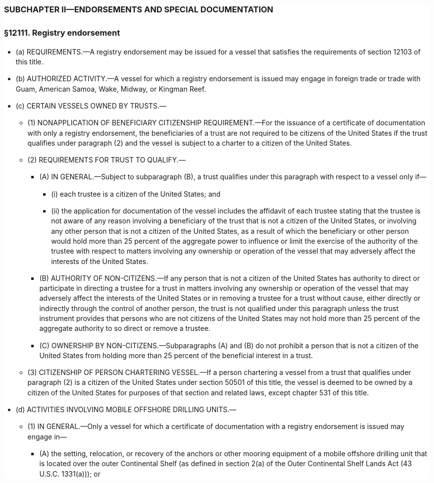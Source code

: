 ### SUBCHAPTER II—ENDORSEMENTS AND SPECIAL DOCUMENTATION

### §12111. Registry endorsement
* (a) REQUIREMENTS.—A registry endorsement may be issued for a vessel that satisfies the requirements of section 12103 of this title.

* (b) AUTHORIZED ACTIVITY.—A vessel for which a registry endorsement is issued may engage in foreign trade or trade with Guam, American Samoa, Wake, Midway, or Kingman Reef.

* (c) CERTAIN VESSELS OWNED BY TRUSTS.—

  * (1) NONAPPLICATION OF BENEFICIARY CITIZENSHIP REQUIREMENT.—For the issuance of a certificate of documentation with only a registry endorsement, the beneficiaries of a trust are not required to be citizens of the United States if the trust qualifies under paragraph (2) and the vessel is subject to a charter to a citizen of the United States.

  * (2) REQUIREMENTS FOR TRUST TO QUALIFY.—

    * (A) IN GENERAL.—Subject to subparagraph (B), a trust qualifies under this paragraph with respect to a vessel only if—

      * (i) each trustee is a citizen of the United States; and

      * (ii) the application for documentation of the vessel includes the affidavit of each trustee stating that the trustee is not aware of any reason involving a beneficiary of the trust that is not a citizen of the United States, or involving any other person that is not a citizen of the United States, as a result of which the beneficiary or other person would hold more than 25 percent of the aggregate power to influence or limit the exercise of the authority of the trustee with respect to matters involving any ownership or operation of the vessel that may adversely affect the interests of the United States.


    * (B) AUTHORITY OF NON-CITIZENS.—If any person that is not a citizen of the United States has authority to direct or participate in directing a trustee for a trust in matters involving any ownership or operation of the vessel that may adversely affect the interests of the United States or in removing a trustee for a trust without cause, either directly or indirectly through the control of another person, the trust is not qualified under this paragraph unless the trust instrument provides that persons who are not citizens of the United States may not hold more than 25 percent of the aggregate authority to so direct or remove a trustee.

    * (C) OWNERSHIP BY NON-CITIZENS.—Subparagraphs (A) and (B) do not prohibit a person that is not a citizen of the United States from holding more than 25 percent of the beneficial interest in a trust.


  * (3) CITIZENSHIP OF PERSON CHARTERING VESSEL.—If a person chartering a vessel from a trust that qualifies under paragraph (2) is a citizen of the United States under section 50501 of this title, the vessel is deemed to be owned by a citizen of the United States for purposes of that section and related laws, except chapter 531 of this title.


* (d) ACTIVITIES INVOLVING MOBILE OFFSHORE DRILLING UNITS.—

  * (1) IN GENERAL.—Only a vessel for which a certificate of documentation with a registry endorsement is issued may engage in—

    * (A) the setting, relocation, or recovery of the anchors or other mooring equipment of a mobile offshore drilling unit that is located over the outer Continental Shelf (as defined in section 2(a) of the Outer Continental Shelf Lands Act (43 U.S.C. 1331(a))); or
